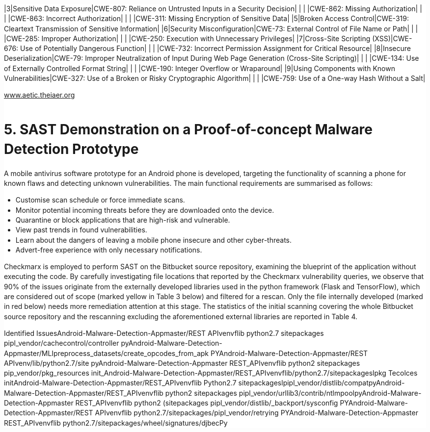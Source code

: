 |3|Sensitive Data Exposure|CWE-807: Reliance on Untrusted Inputs in a Security Decision|
| | |CWE-862: Missing Authorization|
| | |CWE-863: Incorrect Authorization|
| | |CWE-311: Missing Encryption of Sensitive Data|
|5|Broken Access Control|CWE-319: Cleartext Transmission of Sensitive Information|
|6|Security Misconfiguration|CWE-73: External Control of File Name or Path|
| | |CWE-285: Improper Authorization|
| | |CWE-250: Execution with Unnecessary Privileges|
|7|Cross-Site Scripting (XSS)|CWE-676: Use of Potentially Dangerous Function|
| | |CWE-732: Incorrect Permission Assignment for Critical Resource|
|8|Insecure Deserialization|CWE-79: Improper Neutralization of Input During Web Page Generation (Cross-Site Scripting)|
| | |CWE-134: Use of Externally Controlled Format String|
| | |CWE-190: Integer Overflow or Wraparound|
|9|Using Components with Known Vulnerabilities|CWE-327: Use of a Broken or Risky Cryptographic Algorithm|
| | |CWE-759: Use of a One-way Hash Without a Salt|

www.aetic.theiaer.org

# 5. SAST Demonstration on a Proof-of-concept Malware Detection Prototype

A mobile antivirus software prototype for an Android phone is developed, targeting the functionality of scanning a phone for known flaws and detecting unknown vulnerabilities. The main functional requirements are summarised as follows:

- Customise scan schedule or force immediate scans.
- Monitor potential incoming threats before they are downloaded onto the device.
- Quarantine or block applications that are high-risk and vulnerable.
- View past trends in found vulnerabilities.
- Learn about the dangers of leaving a mobile phone insecure and other cyber-threats.
- Advert-free experience with only necessary notifications.

Checkmarx is employed to perform SAST on the Bitbucket source repository, examining the blueprint of the application without executing the code. By carefully investigating file locations that reported by the Checkmarx vulnerability queries, we observe that 90% of the issues originate from the externally developed libraries used in the python framework (Flask and TensorFlow), which are considered out of scope (marked yellow in Table 3 below) and filtered for a rescan. Only the file internally developed (marked in red below) needs more remediation attention at this stage. The statistics of the initial scanning covering the whole Bitbucket source repository and the rescanning excluding the aforementioned external libraries are reported in Table 4.

Identified IssuesAndroid-Malware-Detection-Appmaster/REST APIvenvflib python2.7 sitepackages pipl_vendor/cachecontrol/controller pyAndroid-Malware-Detection-Appmaster/MLIpreprocess_datasets/create_opcodes_from_apk PYAndroid-Malware-Detection-Appmaster/REST APIvenv/lib/python2.7/site pyAndroid-Malware-Detection-Appmaster REST_APIvenvflib python2 sitepackages pip_vendor/pkg_resources init_Android-Malware-Detection-Appmaster/REST_APIvenvflib/python2.7/sitepackageslpkg Tecolces initAndroid-Malware-Detection-Appmaster/REST_APIvenvflib Python2.7 sitepackageslpipl_vendor/distlib/compatpyAndroid-Malware-Detection-Appmaster/REST_APIvenvflib python2 sitepackages pipl_vendor/urllib3/contrib/ntlmpoolpyAndroid-Malware-Detection-Appmaster REST_APIvenvflib python2 (sitepackages pipl_vendor/distlib/_backport/sysconfig PYAndroid-Malware-Detection-Appmaster/REST APIvenvflib python2.7/sitepackages/pipl_vendor/retrying PYAndroid-Malware-Detection-Appmaster REST_APIvenvflib python2.7/sitepackages/wheel/signatures/djbecPy
